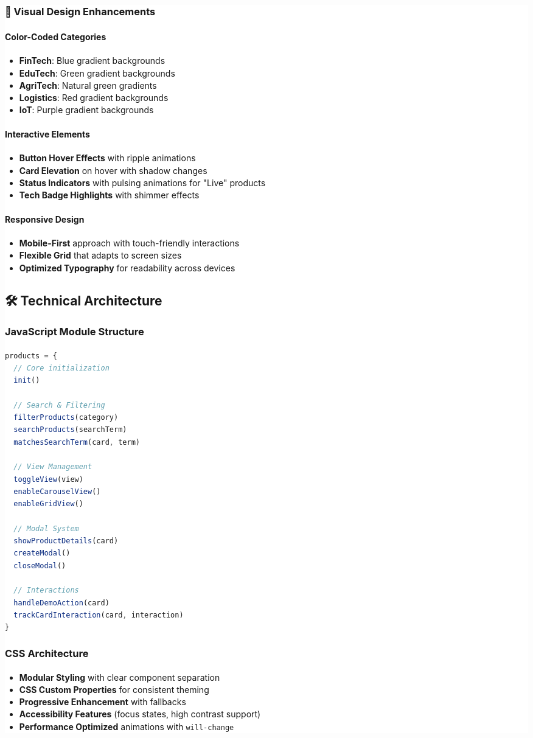 ### 🎨 Visual Design Enhancements

#### **Color-Coded Categories**
- **FinTech**: Blue gradient backgrounds
- **EduTech**: Green gradient backgrounds  
- **AgriTech**: Natural green gradients
- **Logistics**: Red gradient backgrounds
- **IoT**: Purple gradient backgrounds

#### **Interactive Elements**
- **Button Hover Effects** with ripple animations
- **Card Elevation** on hover with shadow changes
- **Status Indicators** with pulsing animations for "Live" products
- **Tech Badge Highlights** with shimmer effects

#### **Responsive Design**
- **Mobile-First** approach with touch-friendly interactions
- **Flexible Grid** that adapts to screen sizes
- **Optimized Typography** for readability across devices

## 🛠 Technical Architecture

### **JavaScript Module Structure**
```javascript
products = {
  // Core initialization
  init()
  
  // Search & Filtering
  filterProducts(category)
  searchProducts(searchTerm)
  matchesSearchTerm(card, term)
  
  // View Management
  toggleView(view)
  enableCarouselView()
  enableGridView()
  
  // Modal System
  showProductDetails(card)
  createModal()
  closeModal()
  
  // Interactions
  handleDemoAction(card)
  trackCardInteraction(card, interaction)
}
```

### **CSS Architecture**
- **Modular Styling** with clear component separation
- **CSS Custom Properties** for consistent theming
- **Progressive Enhancement** with fallbacks
- **Accessibility Features** (focus states, high contrast support)
- **Performance Optimized** animations with `will-change`
